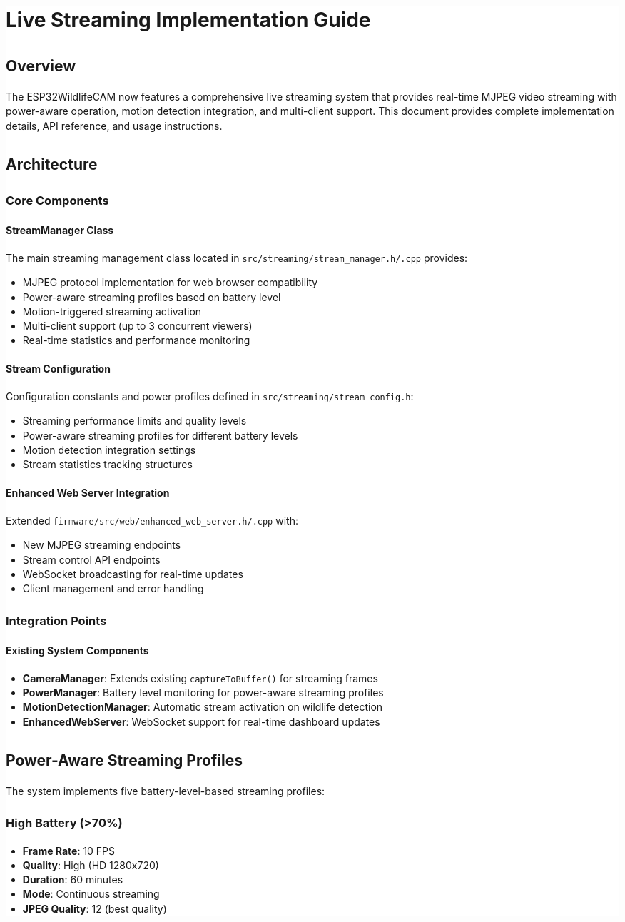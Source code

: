 # Live Streaming Implementation Guide

## Overview

The ESP32WildlifeCAM now features a comprehensive live streaming system that provides real-time MJPEG video streaming with power-aware operation, motion detection integration, and multi-client support. This document provides complete implementation details, API reference, and usage instructions.

## Architecture

### Core Components

#### StreamManager Class
The main streaming management class located in `src/streaming/stream_manager.h/.cpp` provides:
- MJPEG protocol implementation for web browser compatibility
- Power-aware streaming profiles based on battery level
- Motion-triggered streaming activation
- Multi-client support (up to 3 concurrent viewers)
- Real-time statistics and performance monitoring

#### Stream Configuration
Configuration constants and power profiles defined in `src/streaming/stream_config.h`:
- Streaming performance limits and quality levels
- Power-aware streaming profiles for different battery levels
- Motion detection integration settings
- Stream statistics tracking structures

#### Enhanced Web Server Integration
Extended `firmware/src/web/enhanced_web_server.h/.cpp` with:
- New MJPEG streaming endpoints
- Stream control API endpoints
- WebSocket broadcasting for real-time updates
- Client management and error handling

### Integration Points

#### Existing System Components
- **CameraManager**: Extends existing `captureToBuffer()` for streaming frames
- **PowerManager**: Battery level monitoring for power-aware streaming profiles
- **MotionDetectionManager**: Automatic stream activation on wildlife detection
- **EnhancedWebServer**: WebSocket support for real-time dashboard updates

## Power-Aware Streaming Profiles

The system implements five battery-level-based streaming profiles:

### High Battery (>70%)
- **Frame Rate**: 10 FPS
- **Quality**: High (HD 1280x720)
- **Duration**: 60 minutes
- **Mode**: Continuous streaming
- **JPEG Quality**: 12 (best quality)
